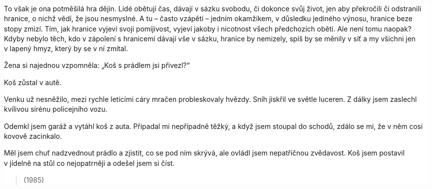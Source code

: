 To však je ona potměšilá hra dějin. Lidé obětují čas, dávají v sázku svobodu, či dokonce svůj život, jen aby překročili či odstranili hranice, o nichž vědí, že jsou nesmyslné. A tu – často vzápětí – jedním okamžikem, v důsledku jediného výnosu, hranice beze stopy zmizí. Tím, jak hranice vyjeví svoji pomíjivost, vyjeví jakoby i nicotnost všech předchozích obětí. Ale není tomu naopak? Kdyby nebylo těch, kdo v zápolení s hranicemi dávají vše v sázku, hranice by nemizely, spíš by se měnily v síť a my všichni jen v lapený hmyz, který by se v ní zmítal.

Žena si najednou vzpomněla: „Koš s prádlem jsi přivezl?“

Koš zůstal v autě.

Venku už nesněžilo, mezi rychle letícími cáry mračen probleskovaly hvězdy. Sníh jiskřil ve světle luceren. Z dálky jsem zaslechl kvílivou sirénu policejního vozu.

Odemkl jsem garáž a vytáhl koš z auta. Připadal mi nepřípadně těžký, a když jsem stoupal do schodů, zdálo se mi, že v něm cosi kovově zacinkalo.

Měl jsem chuť nadzvednout prádlo a zjistit, co se pod ním skrývá, ale ovládl jsem nepatřičnou zvědavost. Koš jsem postavil v jídelně na stůl co nejopatrněji a odešel jsem si číst.

> (1985)

</section>
